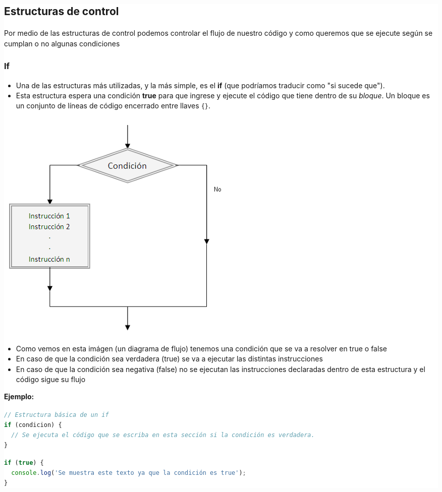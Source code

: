 ## Estructuras de control
Por medio de las estructuras de control podemos controlar el flujo de nuestro código y como queremos que se ejecute según se cumplan o no algunas condiciones

### If

* Una de las estructuras más utilizadas, y la más simple, es el **if** (que podríamos traducir como "si sucede que").
* Esta estructura espera una condición **true** para que ingrese y ejecute el código que tiene dentro de su _bloque_. Un bloque es un conjunto de líneas de código encerrado entre llaves `{}`.

![if](../assets/js/if.png)

* Como vemos en esta imágen (un diagrama de flujo) tenemos una condición que se va a resolver en true o false
* En caso de que la condición sea verdadera (true) se va a ejecutar las distintas instrucciones
* En caso de que la condición sea negativa (false) no se ejecutan las instrucciones declaradas dentro de esta estructura y el código sigue su flujo

**Ejemplo:**
```js
// Estructura básica de un if
if (condicion) {
  // Se ejecuta el código que se escriba en esta sección si la condición es verdadera.
}
```

```js
if (true) {
  console.log('Se muestra este texto ya que la condición es true');
}
```
